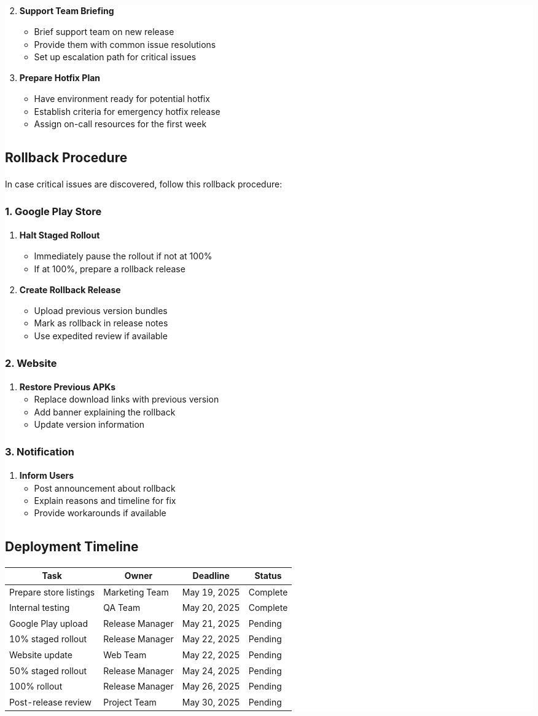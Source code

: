 2. **Support Team Briefing**
   - Brief support team on new release
   - Provide them with common issue resolutions
   - Set up escalation path for critical issues

3. **Prepare Hotfix Plan**
   - Have environment ready for potential hotfix
   - Establish criteria for emergency hotfix release
   - Assign on-call resources for the first week

## Rollback Procedure

In case critical issues are discovered, follow this rollback procedure:

### 1. Google Play Store

1. **Halt Staged Rollout**
   - Immediately pause the rollout if not at 100%
   - If at 100%, prepare a rollback release

2. **Create Rollback Release**
   - Upload previous version bundles
   - Mark as rollback in release notes
   - Use expedited review if available

### 2. Website

1. **Restore Previous APKs**
   - Replace download links with previous version
   - Add banner explaining the rollback
   - Update version information

### 3. Notification

1. **Inform Users**
   - Post announcement about rollback
   - Explain reasons and timeline for fix
   - Provide workarounds if available

## Deployment Timeline

| Task | Owner | Deadline | Status |
|------|-------|----------|--------|
| Prepare store listings | Marketing Team | May 19, 2025 | Complete |
| Internal testing | QA Team | May 20, 2025 | Complete |
| Google Play upload | Release Manager | May 21, 2025 | Pending |
| 10% staged rollout | Release Manager | May 22, 2025 | Pending |
| Website update | Web Team | May 22, 2025 | Pending |
| 50% staged rollout | Release Manager | May 24, 2025 | Pending |
| 100% rollout | Release Manager | May 26, 2025 | Pending |
| Post-release review | Project Team | May 30, 2025 | Pending |
